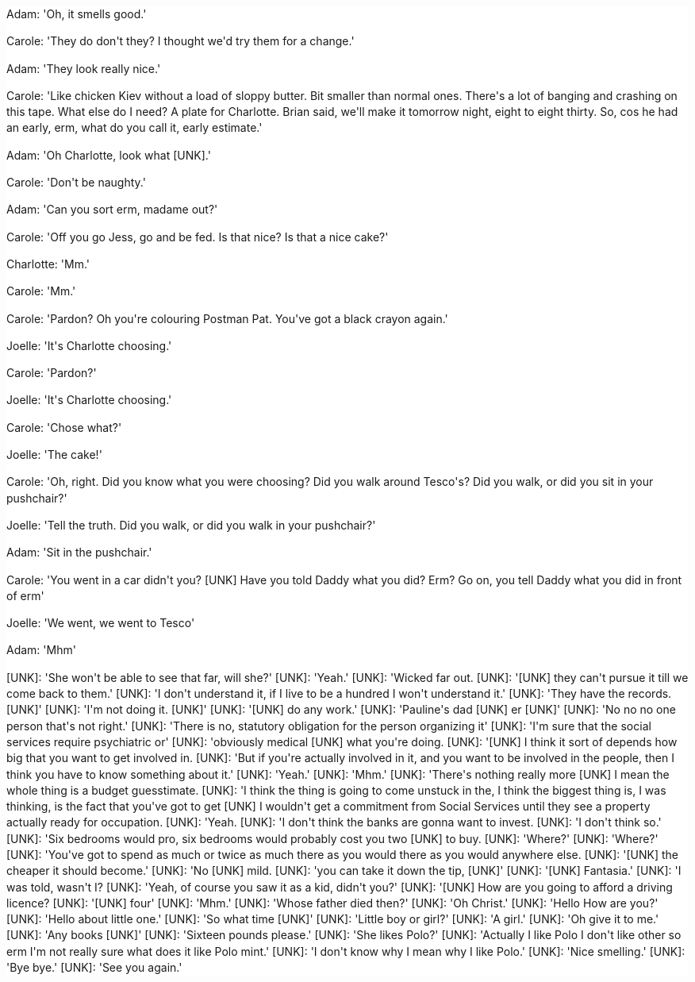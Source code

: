 Adam: 'Oh, it smells good.'

Carole: 'They do don't they?
I thought we'd try them for a change.'

Adam: 'They look really nice.'

Carole: 'Like chicken Kiev without a load of sloppy butter.
Bit smaller than normal ones.
There's a lot of banging and crashing on this tape.
What else do I need?
A plate for Charlotte.
Brian said, we'll make it tomorrow night, eight to eight thirty.
So, cos he had an early, erm, what do you call it, early estimate.'

Adam: 'Oh Charlotte, look what [UNK].'

Carole: 'Don't be naughty.'

Adam: 'Can you sort erm, madame out?'

Carole: 'Off you go Jess, go and be fed.
Is that nice?
Is that a nice cake?'

Charlotte: 'Mm.'

Carole: 'Mm.'

Carole: 'Pardon?
Oh you're colouring Postman Pat.
You've got a black crayon again.'

Joelle: 'It's Charlotte choosing.'

Carole: 'Pardon?'

Joelle: 'It's Charlotte choosing.'

Carole: 'Chose what?'

Joelle: 'The cake!'

Carole: 'Oh, right.
Did you know what you were choosing?
Did you walk around Tesco's?
Did you walk, or did you sit in your pushchair?'

Joelle: 'Tell the truth.
Did you walk, or did you walk in your pushchair?'

Adam: 'Sit in the pushchair.'

Carole: 'You went in a car didn't you?
[UNK] Have you told Daddy what you did?
Erm?
Go on, you tell Daddy what you did in front of erm'

Joelle: 'We went, we went to Tesco'

Adam: 'Mhm'


[UNK]: 'She won't be able to see that far, will she?'
[UNK]: 'Yeah.'
[UNK]: 'Wicked far out.
[UNK]: '[UNK] they can't pursue it till we come back to them.'
[UNK]: 'I don't understand it, if I live to be a hundred I won't understand it.'
[UNK]: 'They have the records. [UNK]'
[UNK]: 'I'm not doing it. [UNK]'
[UNK]: '[UNK] do any work.'
[UNK]: 'Pauline's dad [UNK] er [UNK]'
[UNK]: 'No no no one person that's not right.'
[UNK]: 'There is no, statutory obligation for the person organizing it'
[UNK]: 'I'm sure that the social services require psychiatric or'
[UNK]: 'obviously medical [UNK] what you're doing.
[UNK]: '[UNK] I think it sort of depends how big that you want to get involved in.
[UNK]: 'But if you're actually involved in it, and you want to be involved in the people, then I think you have to know something about it.'
[UNK]: 'Yeah.'
[UNK]: 'Mhm.'
[UNK]: 'There's nothing really more [UNK] I mean the whole thing is a budget guesstimate.
[UNK]: 'I think the thing is going to come unstuck in the, I think the biggest thing is, I was thinking, is the fact that you've got to get [UNK] I wouldn't get a commitment from Social Services until they see a property actually ready for occupation.
[UNK]: 'Yeah.
[UNK]: 'I don't think the banks are gonna want to invest.
[UNK]: 'I don't think so.'
[UNK]: 'Six bedrooms would pro, six bedrooms would probably cost you two [UNK] to buy.
[UNK]: 'Where?'
[UNK]: 'Where?'
[UNK]: 'You've got to spend as much or twice as much there as you would there as you would anywhere else.
[UNK]: '[UNK] the cheaper it should become.'
[UNK]: 'No [UNK] mild.
[UNK]: 'you can take it down the tip, [UNK]'
[UNK]: '[UNK] Fantasia.'
[UNK]: 'I was told, wasn't I?
[UNK]: 'Yeah, of course you saw it as a kid, didn't you?'
[UNK]: '[UNK] How are you going to afford a driving licence?
[UNK]: '[UNK] four'
[UNK]: 'Mhm.'
[UNK]: 'Whose father died then?'
[UNK]: 'Oh Christ.'
[UNK]: 'Hello How are you?'
[UNK]: 'Hello about little one.'
[UNK]: 'So what time [UNK]'
[UNK]: 'Little boy or girl?'
[UNK]: 'A girl.'
[UNK]: 'Oh give it to me.'
[UNK]: 'Any books [UNK]'
[UNK]: 'Sixteen pounds please.'
[UNK]: 'She likes Polo?'
[UNK]: 'Actually I like Polo I don't like other so erm I'm not really sure what does it like Polo mint.'
[UNK]: 'I don't know why I mean why I like Polo.'
[UNK]: 'Nice smelling.'
[UNK]: 'Bye bye.'
[UNK]: 'See you again.'